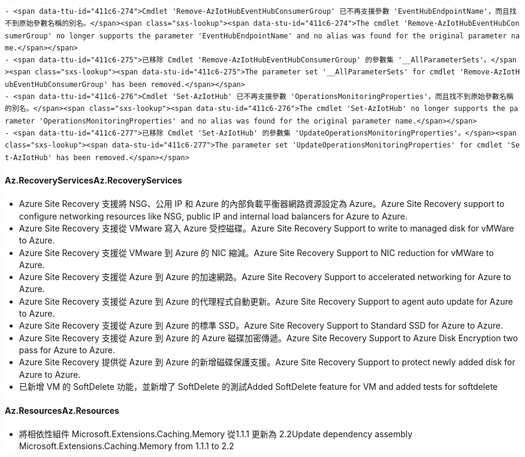     - <span data-ttu-id="411c6-274">Cmdlet 'Remove-AzIotHubEventHubConsumerGroup' 已不再支援參數 'EventHubEndpointName'，而且找不到原始參數名稱的別名。</span><span class="sxs-lookup"><span data-stu-id="411c6-274">The cmdlet 'Remove-AzIotHubEventHubConsumerGroup' no longer supports the parameter 'EventHubEndpointName' and no alias was found for the original parameter name.</span></span>
    - <span data-ttu-id="411c6-275">已移除 Cmdlet 'Remove-AzIotHubEventHubConsumerGroup' 的參數集 '__AllParameterSets'。</span><span class="sxs-lookup"><span data-stu-id="411c6-275">The parameter set '__AllParameterSets' for cmdlet 'Remove-AzIotHubEventHubConsumerGroup' has been removed.</span></span>
    - <span data-ttu-id="411c6-276">Cmdlet 'Set-AzIotHub' 已不再支援參數 'OperationsMonitoringProperties'，而且找不到原始參數名稱的別名。</span><span class="sxs-lookup"><span data-stu-id="411c6-276">The cmdlet 'Set-AzIotHub' no longer supports the parameter 'OperationsMonitoringProperties' and no alias was found for the original parameter name.</span></span>
    - <span data-ttu-id="411c6-277">已移除 Cmdlet 'Set-AzIotHub' 的參數集 'UpdateOperationsMonitoringProperties'。</span><span class="sxs-lookup"><span data-stu-id="411c6-277">The parameter set 'UpdateOperationsMonitoringProperties' for cmdlet 'Set-AzIotHub' has been removed.</span></span>

#### <a name="azrecoveryservices"></a><span data-ttu-id="411c6-278">Az.RecoveryServices</span><span class="sxs-lookup"><span data-stu-id="411c6-278">Az.RecoveryServices</span></span>
* <span data-ttu-id="411c6-279">Azure Site Recovery 支援將 NSG、公用 IP 和 Azure 的內部負載平衡器網路資源設定為 Azure。</span><span class="sxs-lookup"><span data-stu-id="411c6-279">Azure Site Recovery support to configure networking resources like NSG, public IP and internal load balancers for Azure to Azure.</span></span>
* <span data-ttu-id="411c6-280">Azure Site Recovery 支援從 VMware 寫入 Azure 受控磁碟。</span><span class="sxs-lookup"><span data-stu-id="411c6-280">Azure Site Recovery Support to write to managed disk for vMWare to Azure.</span></span>
* <span data-ttu-id="411c6-281">Azure Site Recovery 支援從 VMware 到 Azure 的 NIC 縮減。</span><span class="sxs-lookup"><span data-stu-id="411c6-281">Azure Site Recovery Support to NIC reduction for vMWare to Azure.</span></span>
* <span data-ttu-id="411c6-282">Azure Site Recovery 支援從 Azure 到 Azure 的加速網路。</span><span class="sxs-lookup"><span data-stu-id="411c6-282">Azure Site Recovery Support to accelerated networking for Azure to Azure.</span></span>
* <span data-ttu-id="411c6-283">Azure Site Recovery 支援從 Azure 到 Azure 的代理程式自動更新。</span><span class="sxs-lookup"><span data-stu-id="411c6-283">Azure Site Recovery Support to agent auto update for Azure to Azure.</span></span>
* <span data-ttu-id="411c6-284">Azure Site Recovery 支援從 Azure 到 Azure 的標準 SSD。</span><span class="sxs-lookup"><span data-stu-id="411c6-284">Azure Site Recovery Support to Standard SSD for Azure to Azure.</span></span>
* <span data-ttu-id="411c6-285">Azure Site Recovery 支援從 Azure 到 Azure 的 Azure 磁碟加密傳遞。</span><span class="sxs-lookup"><span data-stu-id="411c6-285">Azure Site Recovery Support to Azure Disk Encryption two pass for Azure to Azure.</span></span>
* <span data-ttu-id="411c6-286">Azure Site Recovery 提供從 Azure 到 Azure 的新增磁碟保護支援。</span><span class="sxs-lookup"><span data-stu-id="411c6-286">Azure Site Recovery Support to protect newly added disk for Azure to Azure.</span></span>
* <span data-ttu-id="411c6-287">已新增 VM 的 SoftDelete 功能，並新增了 SoftDelete 的測試</span><span class="sxs-lookup"><span data-stu-id="411c6-287">Added SoftDelete feature for VM and added tests for softdelete</span></span>

#### <a name="azresources"></a><span data-ttu-id="411c6-288">Az.Resources</span><span class="sxs-lookup"><span data-stu-id="411c6-288">Az.Resources</span></span>
* <span data-ttu-id="411c6-289">將相依性組件 Microsoft.Extensions.Caching.Memory 從1.1.1 更新為 2.2</span><span class="sxs-lookup"><span data-stu-id="411c6-289">Update dependency assembly Microsoft.Extensions.Caching.Memory from 1.1.1 to 2.2</span></span>
